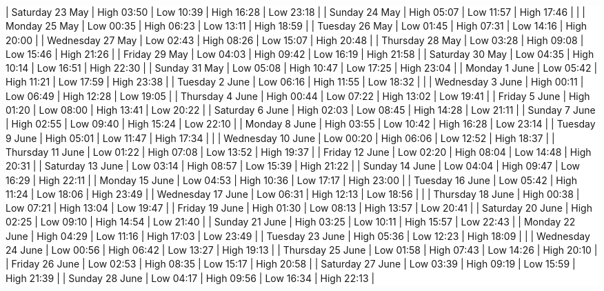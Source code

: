 | Saturday 23 May | High 03:50 | Low 10:39 | High 16:28 | Low 23:18 | 
| Sunday 24 May | High 05:07 | Low 11:57 | High 17:46 |  | 
| Monday 25 May | Low 00:35 | High 06:23 | Low 13:11 | High 18:59 | 
| Tuesday 26 May | Low 01:45 | High 07:31 | Low 14:16 | High 20:00 | 
| Wednesday 27 May | Low 02:43 | High 08:26 | Low 15:07 | High 20:48 | 
| Thursday 28 May | Low 03:28 | High 09:08 | Low 15:46 | High 21:26 | 
| Friday 29 May | Low 04:03 | High 09:42 | Low 16:19 | High 21:58 | 
| Saturday 30 May | Low 04:35 | High 10:14 | Low 16:51 | High 22:30 | 
| Sunday 31 May | Low 05:08 | High 10:47 | Low 17:25 | High 23:04 | 
| Monday 1 June | Low 05:42 | High 11:21 | Low 17:59 | High 23:38 | 
| Tuesday 2 June | Low 06:16 | High 11:55 | Low 18:32 |  | 
| Wednesday 3 June | High 00:11 | Low 06:49 | High 12:28 | Low 19:05 | 
| Thursday 4 June | High 00:44 | Low 07:22 | High 13:02 | Low 19:41 | 
| Friday 5 June | High 01:20 | Low 08:00 | High 13:41 | Low 20:22 | 
| Saturday 6 June | High 02:03 | Low 08:45 | High 14:28 | Low 21:11 | 
| Sunday 7 June | High 02:55 | Low 09:40 | High 15:24 | Low 22:10 | 
| Monday 8 June | High 03:55 | Low 10:42 | High 16:28 | Low 23:14 | 
| Tuesday 9 June | High 05:01 | Low 11:47 | High 17:34 |  | 
| Wednesday 10 June | Low 00:20 | High 06:06 | Low 12:52 | High 18:37 | 
| Thursday 11 June | Low 01:22 | High 07:08 | Low 13:52 | High 19:37 | 
| Friday 12 June | Low 02:20 | High 08:04 | Low 14:48 | High 20:31 | 
| Saturday 13 June | Low 03:14 | High 08:57 | Low 15:39 | High 21:22 | 
| Sunday 14 June | Low 04:04 | High 09:47 | Low 16:29 | High 22:11 | 
| Monday 15 June | Low 04:53 | High 10:36 | Low 17:17 | High 23:00 | 
| Tuesday 16 June | Low 05:42 | High 11:24 | Low 18:06 | High 23:49 | 
| Wednesday 17 June | Low 06:31 | High 12:13 | Low 18:56 |  | 
| Thursday 18 June | High 00:38 | Low 07:21 | High 13:04 | Low 19:47 | 
| Friday 19 June | High 01:30 | Low 08:13 | High 13:57 | Low 20:41 | 
| Saturday 20 June | High 02:25 | Low 09:10 | High 14:54 | Low 21:40 | 
| Sunday 21 June | High 03:25 | Low 10:11 | High 15:57 | Low 22:43 | 
| Monday 22 June | High 04:29 | Low 11:16 | High 17:03 | Low 23:49 | 
| Tuesday 23 June | High 05:36 | Low 12:23 | High 18:09 |  | 
| Wednesday 24 June | Low 00:56 | High 06:42 | Low 13:27 | High 19:13 | 
| Thursday 25 June | Low 01:58 | High 07:43 | Low 14:26 | High 20:10 | 
| Friday 26 June | Low 02:53 | High 08:35 | Low 15:17 | High 20:58 | 
| Saturday 27 June | Low 03:39 | High 09:19 | Low 15:59 | High 21:39 | 
| Sunday 28 June | Low 04:17 | High 09:56 | Low 16:34 | High 22:13 | 